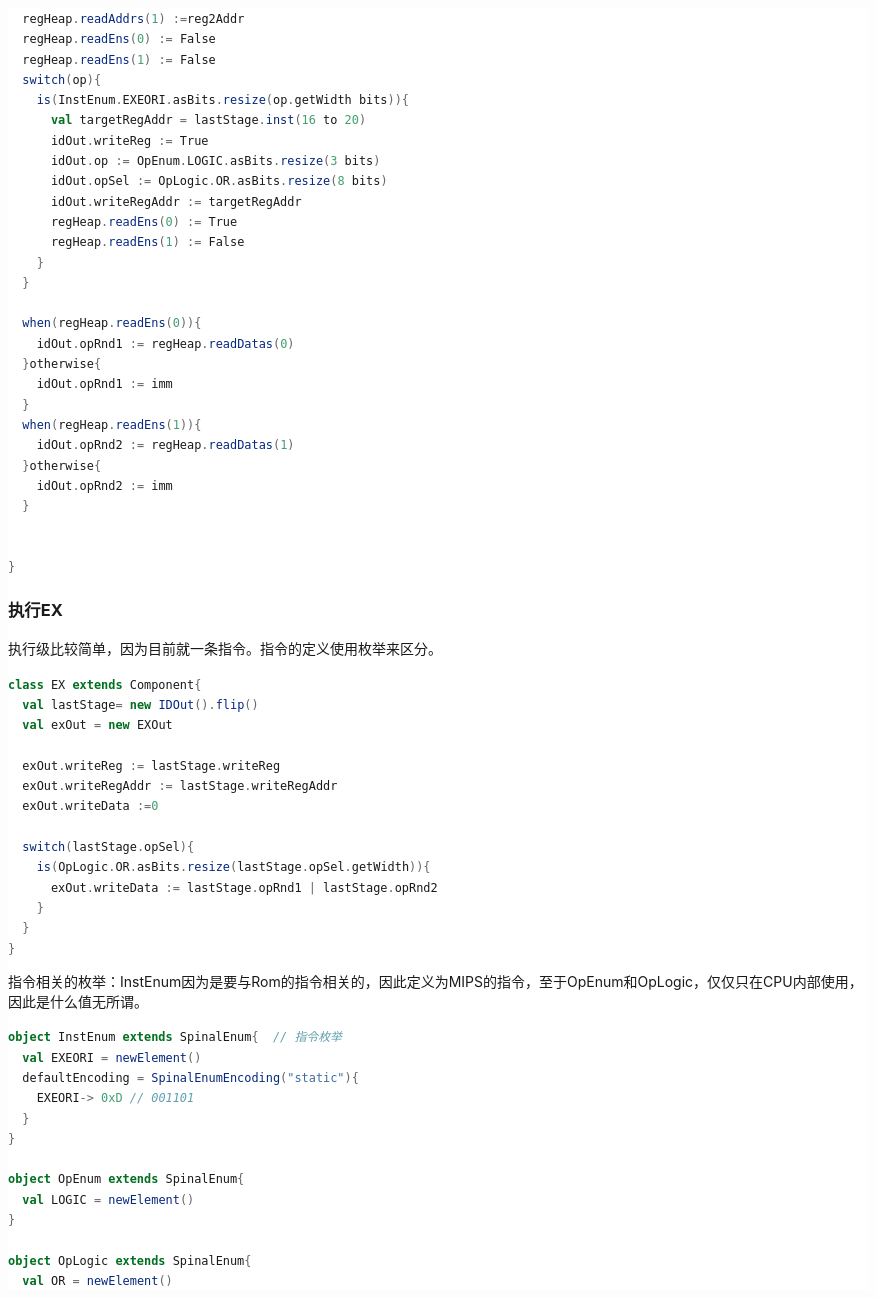 ```scala
  regHeap.readAddrs(1) :=reg2Addr
  regHeap.readEns(0) := False
  regHeap.readEns(1) := False
  switch(op){
    is(InstEnum.EXEORI.asBits.resize(op.getWidth bits)){
      val targetRegAddr = lastStage.inst(16 to 20)
      idOut.writeReg := True
      idOut.op := OpEnum.LOGIC.asBits.resize(3 bits)
      idOut.opSel := OpLogic.OR.asBits.resize(8 bits)
      idOut.writeRegAddr := targetRegAddr
      regHeap.readEns(0) := True
      regHeap.readEns(1) := False
    }
  }

  when(regHeap.readEns(0)){
    idOut.opRnd1 := regHeap.readDatas(0)
  }otherwise{
    idOut.opRnd1 := imm
  }
  when(regHeap.readEns(1)){
    idOut.opRnd2 := regHeap.readDatas(1)
  }otherwise{
    idOut.opRnd2 := imm
  }


}
```
### 执行EX
执行级比较简单，因为目前就一条指令。指令的定义使用枚举来区分。

```scala
class EX extends Component{
  val lastStage= new IDOut().flip()
  val exOut = new EXOut

  exOut.writeReg := lastStage.writeReg
  exOut.writeRegAddr := lastStage.writeRegAddr
  exOut.writeData :=0

  switch(lastStage.opSel){
    is(OpLogic.OR.asBits.resize(lastStage.opSel.getWidth)){
      exOut.writeData := lastStage.opRnd1 | lastStage.opRnd2
    }
  }
}
```

指令相关的枚举：InstEnum因为是要与Rom的指令相关的，因此定义为MIPS的指令，至于OpEnum和OpLogic，仅仅只在CPU内部使用，因此是什么值无所谓。
```scala
object InstEnum extends SpinalEnum{  // 指令枚举
  val EXEORI = newElement()
  defaultEncoding = SpinalEnumEncoding("static"){
    EXEORI-> 0xD // 001101
  }
}

object OpEnum extends SpinalEnum{
  val LOGIC = newElement()
}

object OpLogic extends SpinalEnum{
  val OR = newElement()
```